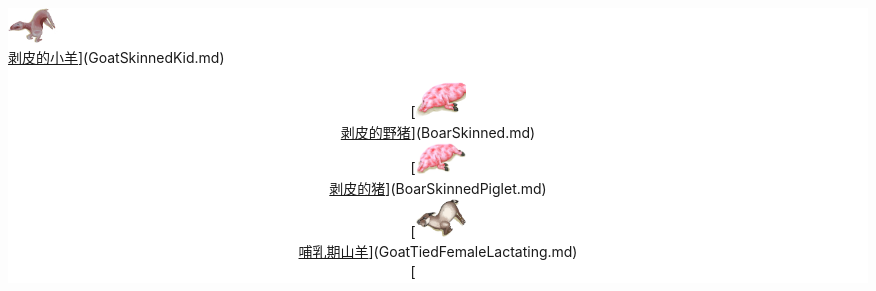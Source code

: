 <img decoding="async" src="../wiki/Sprite/GoatSkinned.png" href="a.md" style="max-width:50px;max-height:50px;"></div><br>[剥皮的小羊](GoatSkinnedKid.md)](GoatSkinnedKid.md)</div></div><div class="gamedatalist" style="text-align:center;min-width:150px;min-height:0px;"><div style="text-align:center;">[<div style="width:50px;display:inline-block;text-align:center"><img decoding="async" src="../wiki/Sprite/BoarSkinned.png" href="a.md" style="max-width:50px;max-height:50px;"></div><br>[剥皮的野猪](BoarSkinned.md)](BoarSkinned.md)</div></div><div class="gamedatalist" style="text-align:center;min-width:150px;min-height:0px;"><div style="text-align:center;">[<div style="width:50px;display:inline-block;text-align:center"><img decoding="async" src="../wiki/Sprite/BoarSkinnedPiglet.png" href="a.md" style="max-width:50px;max-height:50px;"></div><br>[剥皮的猪](BoarSkinnedPiglet.md)](BoarSkinnedPiglet.md)</div></div><div class="gamedatalist" style="text-align:center;min-width:150px;min-height:0px;"><div style="text-align:center;">[<div style="width:50px;display:inline-block;text-align:center"><img decoding="async" src="../wiki/Sprite/GoatTied.png" href="a.md" style="max-width:50px;max-height:50px;"></div><br>[哺乳期山羊](GoatTiedFemaleLactating.md)](GoatTiedFemaleLactating.md)</div></div><div class="gamedatalist" style="text-align:center;min-width:150px;min-height:0px;"><div style="text-align:center;">[<div style="width:50px;display:inline-block;text-align:center">